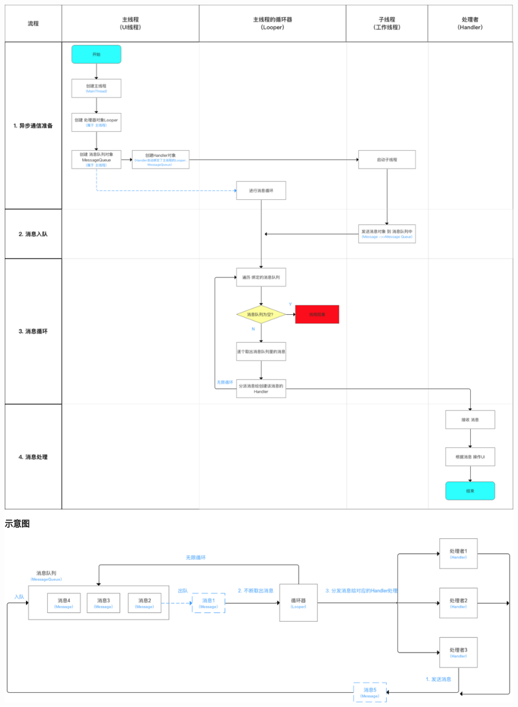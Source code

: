 <img src="/assets/image/2020-10-17-9.jpg" width="100%" height="100%" div align=center>

**示意图**

<img src="/assets/image/2020-10-17-10.jpg" width="100%" height="100%" div align=center>
